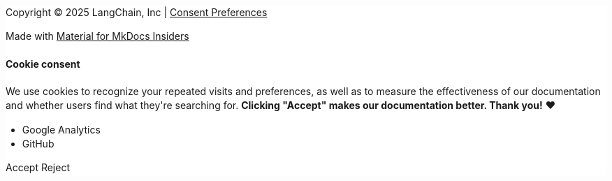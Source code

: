 Copyright © 2025 LangChain, Inc | [Consent Preferences](https://langchain-ai.github.io/langgraph/how-tos/human_in_the_loop/breakpoints/#__consent)

Made with [ Material for MkDocs Insiders ](https://squidfunk.github.io/mkdocs-material/)

[ ](https://langchain-ai.github.io/langgraphjs/ "langchain-ai.github.io") [ ](https://github.com/langchain-ai/langgraph "github.com") [ ](https://twitter.com/LangChainAI "twitter.com")

#### Cookie consent

We use cookies to recognize your repeated visits and preferences, as well as to measure the effectiveness of our documentation and whether users find what they're searching for. **Clicking "Accept" makes our documentation better. Thank you!** ❤️

  * Google Analytics 
  * GitHub 



Accept Reject
